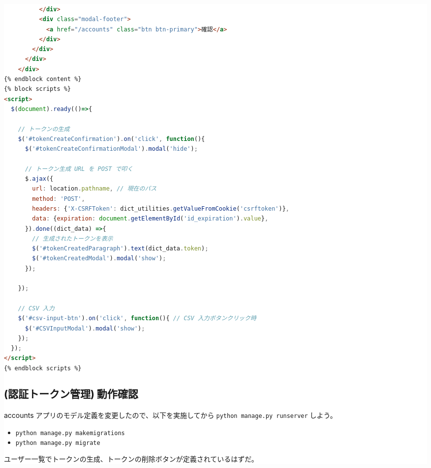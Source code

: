 ```html
          </div>
          <div class="modal-footer">
            <a href="/accounts" class="btn btn-primary">確認</a>
          </div>
        </div>
      </div>
    </div>
{% endblock content %}
{% block scripts %}
<script>
  $(document).ready(()=>{

    // トークンの生成
    $('#tokenCreateConfirmation').on('click', function(){
      $('#tokenCreateConfirmationModal').modal('hide');

      // トークン生成 URL を POST で叩く
      $.ajax({
        url: location.pathname, // 現在のパス
        method: 'POST',
        headers: {'X-CSRFToken': dict_utilities.getValueFromCookie('csrftoken')},
        data: {expiration: document.getElementById('id_expiration').value},
      }).done((dict_data) =>{
        // 生成されたトークンを表示
        $('#tokenCreatedParagraph').text(dict_data.token);
        $('#tokenCreatedModal').modal('show');
      });

    });

    // CSV 入力
    $('#csv-input-btn').on('click', function(){ // CSV 入力ボタンクリック時
      $('#CSVInputModal').modal('show');
    });
  });
</script>
{% endblock scripts %}
```

## (認証トークン管理) 動作確認

accounts アプリのモデル定義を変更したので、以下を実施してから `python manage.py runserver` しよう。  
 - `python manage.py makemigrations`  
 - `python manage.py migrate`  

ユーザー一覧でトークンの生成、トークンの削除ボタンが定義されているはずだ。  
